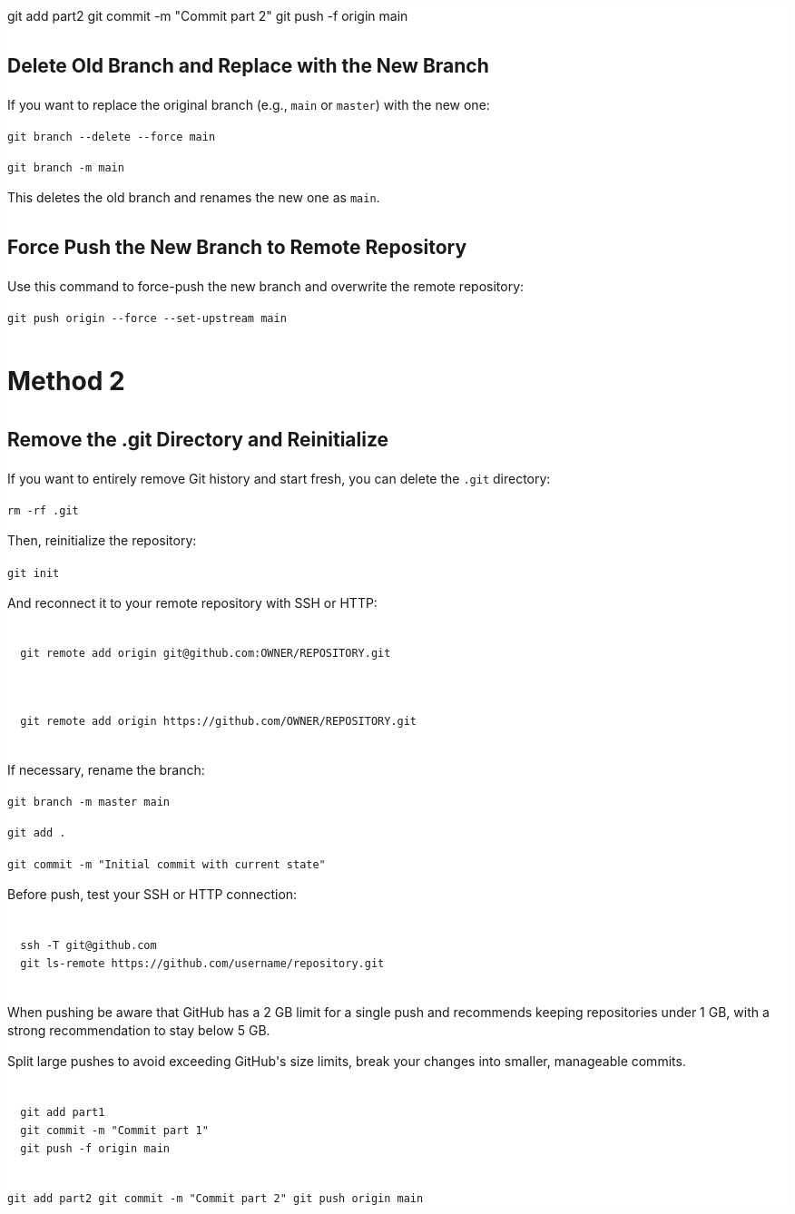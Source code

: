   git add part2
  git commit -m "Commit part 2"
  git push -f origin main
  </code></pre>

  <h2>Delete Old Branch and Replace with the New Branch</h2>
  <p>If you want to replace the original branch (e.g., <code>main</code> or <code>master</code>)
    with the new one:</p>
  <pre><code>git branch --delete --force main</code></pre>
  <pre><code>git branch -m main</code></pre>
  <p>This deletes the old branch and renames the new one as <code>main</code>.</p>

  <h2>Force Push the New Branch to Remote Repository</h2>
  <p>Use this command to force-push the new branch and overwrite the remote repository:</p>
  <pre><code>git push origin --force --set-upstream main</code></pre>
  </td>

  <td style="width: 50%; vertical-align: top;">
  <h1>Method 2</h1>
  <h2>Remove the .git Directory and Reinitialize</h2>
  <p>If you want to entirely remove Git history and start fresh, you can delete the
  <code>.git</code> directory:</p>
  <pre><code>rm -rf .git</code></pre>
  <p>Then, reinitialize the repository:</p>
  <pre><code>git init</code></pre>
  <p>And reconnect it to your remote repository with SSH or HTTP:</p>
  <pre><code>
  git remote add origin git@github.com:OWNER/REPOSITORY.git
  </code></pre>
  <pre><code>
  git remote add origin https://github.com/OWNER/REPOSITORY.git
  </code></pre>
  <p>If necessary, rename the branch:</p>
  <pre><code>git branch -m master main</code></pre>
  <pre><code>git add .</code></pre>
  <pre><code>git commit -m "Initial commit with current state"</code></pre>
  
  <p>Before push, test your SSH or HTTP connection:</p>
  <pre><code>
  ssh -T git@github.com
  git ls-remote https://github.com/username/repository.git
  </code></pre>
  
  <p>When pushing be aware that GitHub has a 2 GB limit for a single push and
   recommends keeping repositories under 1 GB, with a strong recommendation to stay
   below 5 GB.</p>
  <p>Split large pushes to avoid exceeding GitHub's size limits, break your changes
   into smaller, manageable commits.</p>
  <pre><code>
  git add part1
  git commit -m "Commit part 1"
  git push -f origin main
  
  git add part2
  git commit -m "Commit part 2"
  git push origin main
  </code></pre>
  